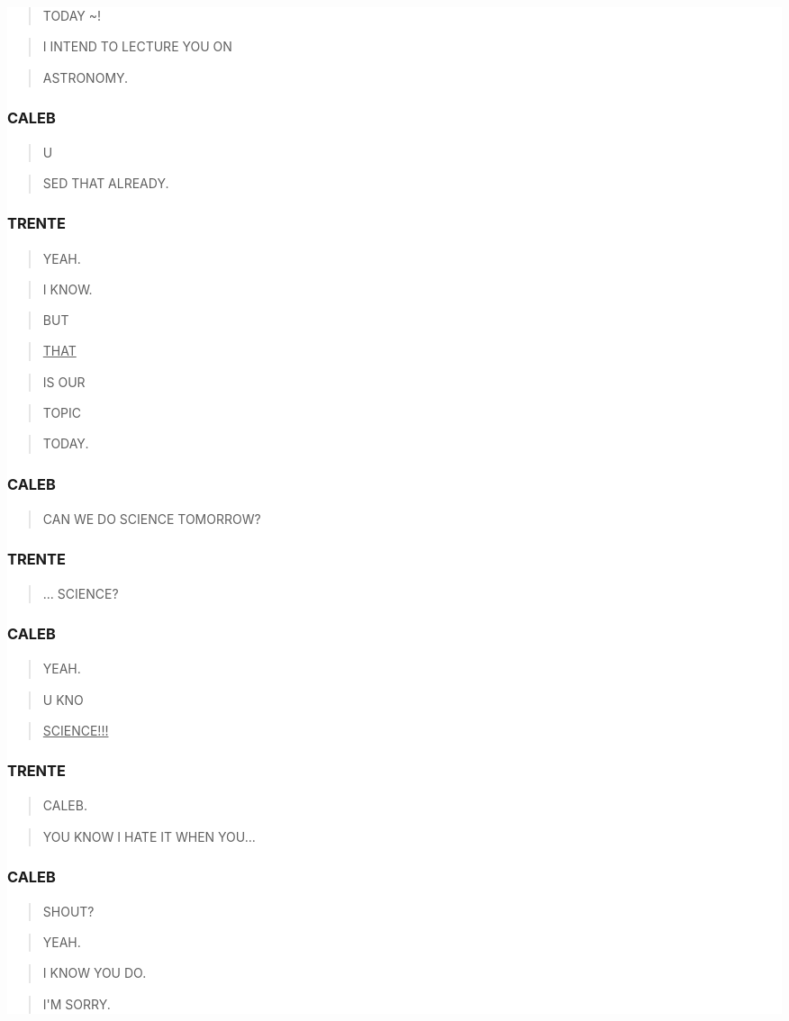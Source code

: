 > TODAY ~!

> I INTEND TO LECTURE YOU ON

> ASTRONOMY.

### CALEB ###

> U 

> SED THAT ALREADY.

### TRENTE ###

> YEAH. 

> I KNOW.

> BUT

> <U>THAT</U>

> IS OUR

> TOPIC 

> TODAY.

### CALEB ###

> CAN WE DO SCIENCE TOMORROW?

### TRENTE ###

> ... SCIENCE?

### CALEB ###

> YEAH.

> U KNO

> <U>SCIENCE!!!</U>

### TRENTE ###

> CALEB.

> YOU KNOW I HATE IT WHEN YOU...

### CALEB ###

> SHOUT?

> YEAH.

> I KNOW YOU DO.

> I'M SORRY.
